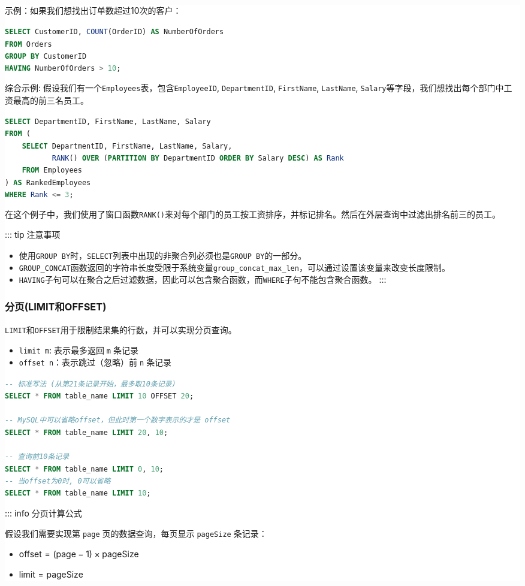 示例：如果我们想找出订单数超过10次的客户：
```sql
SELECT CustomerID, COUNT(OrderID) AS NumberOfOrders
FROM Orders
GROUP BY CustomerID
HAVING NumberOfOrders > 10;
```

综合示例: 假设我们有一个`Employees`表，包含`EmployeeID`, `DepartmentID`, `FirstName`, `LastName`, `Salary`等字段，我们想找出每个部门中工资最高的前三名员工。

```sql
SELECT DepartmentID, FirstName, LastName, Salary
FROM (
    SELECT DepartmentID, FirstName, LastName, Salary,
           RANK() OVER (PARTITION BY DepartmentID ORDER BY Salary DESC) AS Rank
    FROM Employees
) AS RankedEmployees
WHERE Rank <= 3;
```

在这个例子中，我们使用了窗口函数`RANK()`来对每个部门的员工按工资排序，并标记排名。然后在外层查询中过滤出排名前三的员工。

::: tip 注意事项

- 使用`GROUP BY`时，`SELECT`列表中出现的非聚合列必须也是`GROUP BY`的一部分。
- `GROUP_CONCAT`函数返回的字符串长度受限于系统变量`group_concat_max_len`，可以通过设置该变量来改变长度限制。
- `HAVING`子句可以在聚合之后过滤数据，因此可以包含聚合函数，而`WHERE`子句不能包含聚合函数。
:::


### 分页(LIMIT和OFFSET)

`LIMIT`和`OFFSET`用于限制结果集的行数，并可以实现分页查询。

- `limit m`: 表示最多返回 `m` 条记录
- `offset n`：表示跳过（忽略）前 `n` 条记录

```sql
-- 标准写法 (从第21条记录开始，最多取10条记录)
SELECT * FROM table_name LIMIT 10 OFFSET 20;

-- MySQL中可以省略offset，但此时第一个数字表示的才是 offset
SELECT * FROM table_name LIMIT 20, 10;

-- 查询前10条记录
SELECT * FROM table_name LIMIT 0, 10;
-- 当offset为0时, 0可以省略
SELECT * FROM table_name LIMIT 10;
```

::: info 分页计算公式

假设我们需要实现第 `page` 页的数据查询，每页显示 `pageSize` 条记录：

- $\text{offset} = (\text{page} - 1) \times \text{pageSize}$

- $\text{limit} = \text{pageSize}$

